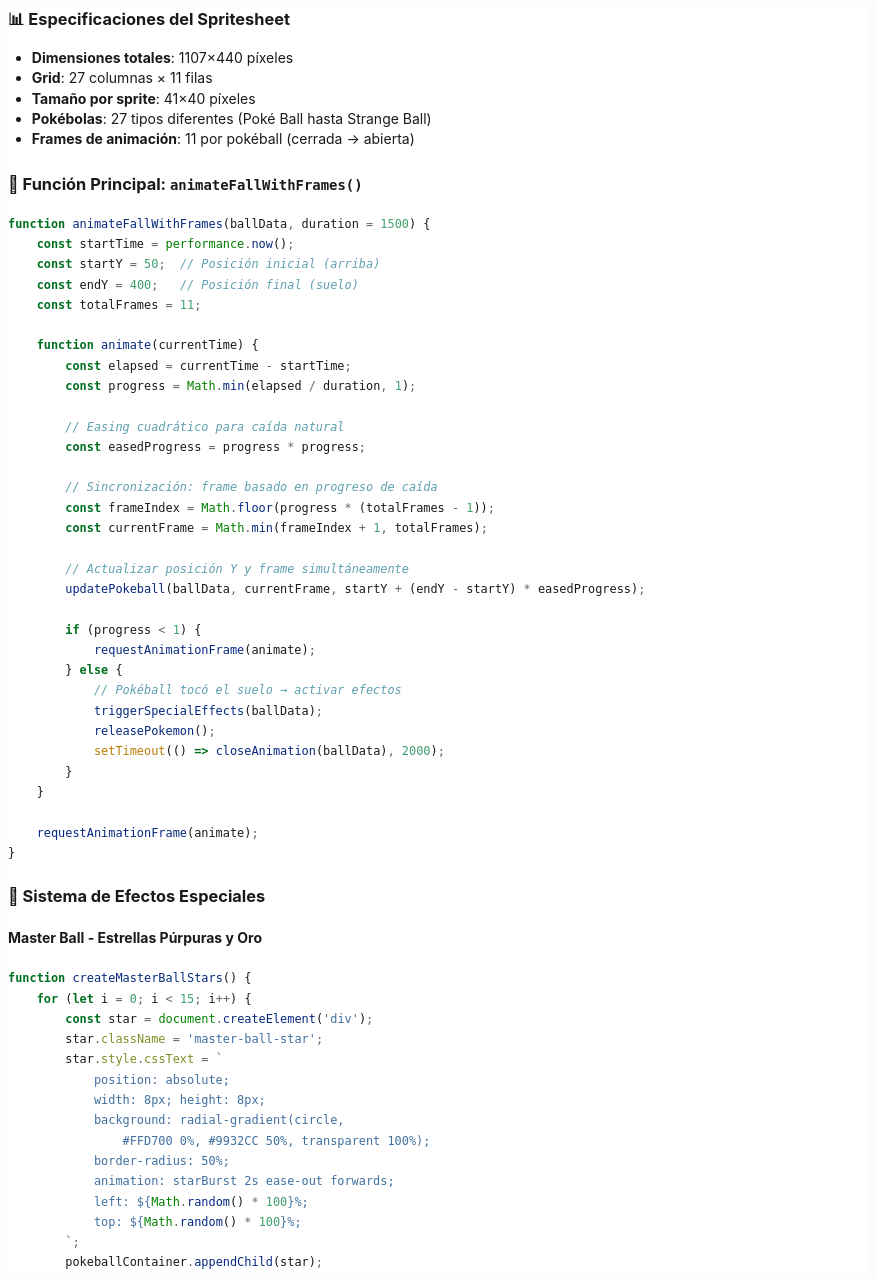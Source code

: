 ### 📊 Especificaciones del Spritesheet
- **Dimensiones totales**: 1107×440 píxeles
- **Grid**: 27 columnas × 11 filas
- **Tamaño por sprite**: 41×40 píxeles
- **Pokébolas**: 27 tipos diferentes (Poké Ball hasta Strange Ball)
- **Frames de animación**: 11 por pokéball (cerrada → abierta)

### 🔧 Función Principal: `animateFallWithFrames()`

```javascript
function animateFallWithFrames(ballData, duration = 1500) {
    const startTime = performance.now();
    const startY = 50;  // Posición inicial (arriba)
    const endY = 400;   // Posición final (suelo)
    const totalFrames = 11;
    
    function animate(currentTime) {
        const elapsed = currentTime - startTime;
        const progress = Math.min(elapsed / duration, 1);
        
        // Easing cuadrático para caída natural
        const easedProgress = progress * progress;
        
        // Sincronización: frame basado en progreso de caída
        const frameIndex = Math.floor(progress * (totalFrames - 1));
        const currentFrame = Math.min(frameIndex + 1, totalFrames);
        
        // Actualizar posición Y y frame simultáneamente
        updatePokeball(ballData, currentFrame, startY + (endY - startY) * easedProgress);
        
        if (progress < 1) {
            requestAnimationFrame(animate);
        } else {
            // Pokéball tocó el suelo → activar efectos
            triggerSpecialEffects(ballData);
            releasePokemon();
            setTimeout(() => closeAnimation(ballData), 2000);
        }
    }
    
    requestAnimationFrame(animate);
}
```

### 🎨 Sistema de Efectos Especiales

#### Master Ball - Estrellas Púrpuras y Oro
```javascript
function createMasterBallStars() {
    for (let i = 0; i < 15; i++) {
        const star = document.createElement('div');
        star.className = 'master-ball-star';
        star.style.cssText = `
            position: absolute;
            width: 8px; height: 8px;
            background: radial-gradient(circle, 
                #FFD700 0%, #9932CC 50%, transparent 100%);
            border-radius: 50%;
            animation: starBurst 2s ease-out forwards;
            left: ${Math.random() * 100}%;
            top: ${Math.random() * 100}%;
        `;
        pokeballContainer.appendChild(star);
```